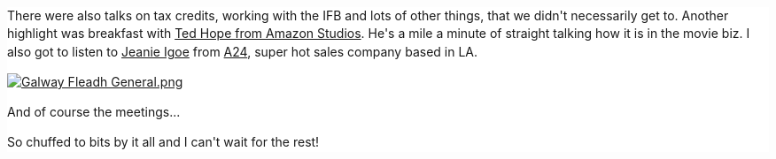 <p>There were also talks on tax credits, working with the <span class="caps">IFB </span>and lots of other things, that we didn't necessarily get to. Another highlight was breakfast with <a href="https://twitter.com/tedhope?lang=en-gb">Ted Hope from Amazon Studios</a>. He's a mile a minute of straight talking how it is in the movie biz. I also got to listen to <a href="https://twitter.com/jeanie_queenie">Jeanie Igoe</a> from <a href="http://a24films.com/"><span class="caps">A24</span></a>, super hot sales company based in <span class="caps">LA.</span></p>

<p><a href="{{ site.baseurl }}/assets_c/2016/07/Galway Fleadh General-1387.html" onclick="window.open('{{ site.baseurl }}/assets_c/2016/07/Galway Fleadh General-1387.html','popup','width=700,height=513,scrollbars=no,resizable=no,toolbar=no,directories=no,location=no,menubar=no,status=no,left=0,top=0'); return false"><img src="{{ site.baseurl }}/assets_c/2016/07/Galway Fleadh General-thumb-500x366-1387.png" width="500" height="366" alt="Galway Fleadh General.png" class="mt-image-none" style="" /></a></p>

<p>And of course the meetings...</p>

<p>So chuffed to bits by it all and I can't wait for the rest!</p>




